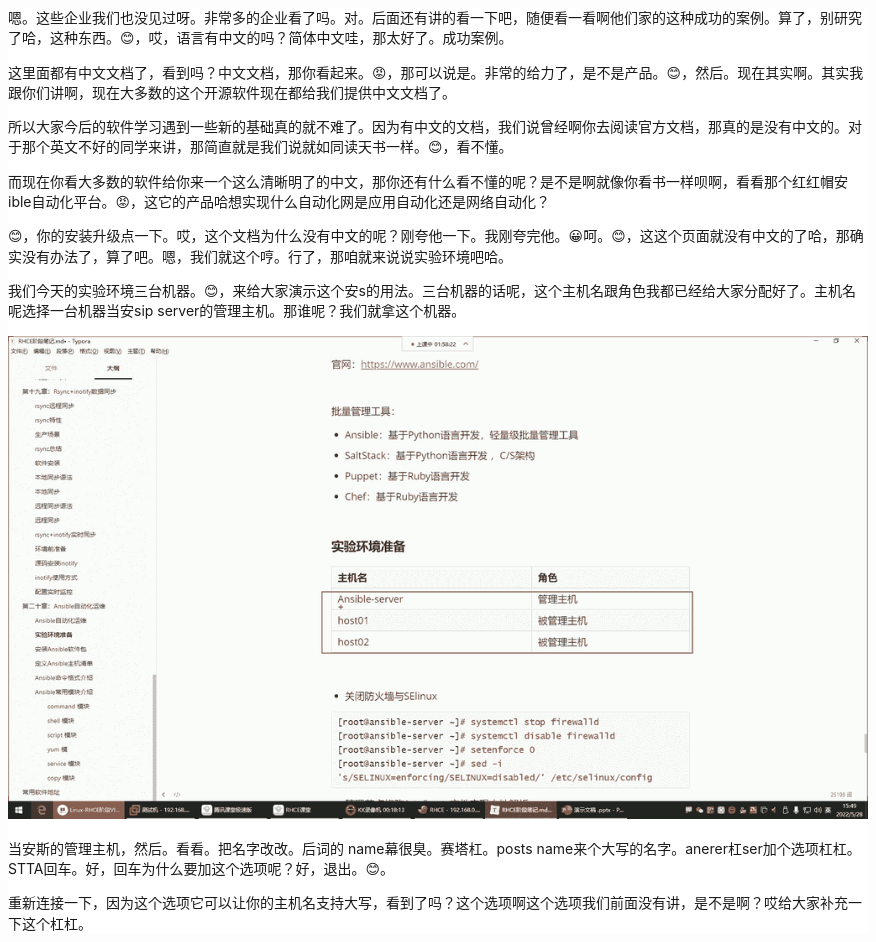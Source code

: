 嗯。这些企业我们也没见过呀。非常多的企业看了吗。对。后面还有讲的看一下吧，随便看一看啊他们家的这种成功的案例。算了，别研究了哈，这种东西。😊，哎，语言有中文的吗？简体中文哇，那太好了。成功案例。

这里面都有中文文档了，看到吗？中文文档，那你看起来。😡，那可以说是。非常的给力了，是不是产品。😊，然后。现在其实啊。其实我跟你们讲啊，现在大多数的这个开源软件现在都给我们提供中文文档了。

所以大家今后的软件学习遇到一些新的基础真的就不难了。因为有中文的文档，我们说曾经啊你去阅读官方文档，那真的是没有中文的。对于那个英文不好的同学来讲，那简直就是我们说就如同读天书一样。😊，看不懂。

而现在你看大多数的软件给你来一个这么清晰明了的中文，那你还有什么看不懂的呢？是不是啊就像你看书一样呗啊，看看那个红红帽安ible自动化平台。😡，这它的产品哈想实现什么自动化网是应用自动化还是网络自动化？

😊，你的安装升级点一下。哎，这个文档为什么没有中文的呢？刚夸他一下。我刚夸完他。😀呵。😊，这这个页面就没有中文的了哈，那确实没有办法了，算了吧。嗯，我们就这个哼。行了，那咱就来说说实验环境吧哈。

我们今天的实验环境三台机器。😊，来给大家演示这个安s的用法。三台机器的话呢，这个主机名跟角色我都已经给大家分配好了。主机名呢选择一台机器当安sip server的管理主机。那谁呢？我们就拿这个机器。



![](img/8d2655df71ed1d311d4c3c551655e245_18.png)

当安斯的管理主机，然后。看看。把名字改改。后词的 name幕很臭。赛塔杠。posts name来个大写的名字。anerer杠ser加个选项杠杠。STTA回车。好，回车为什么要加这个选项呢？好，退出。😊。

重新连接一下，因为这个选项它可以让你的主机名支持大写，看到了吗？这个选项啊这个选项我们前面没有讲，是不是啊？哎给大家补充一下这个杠杠。


